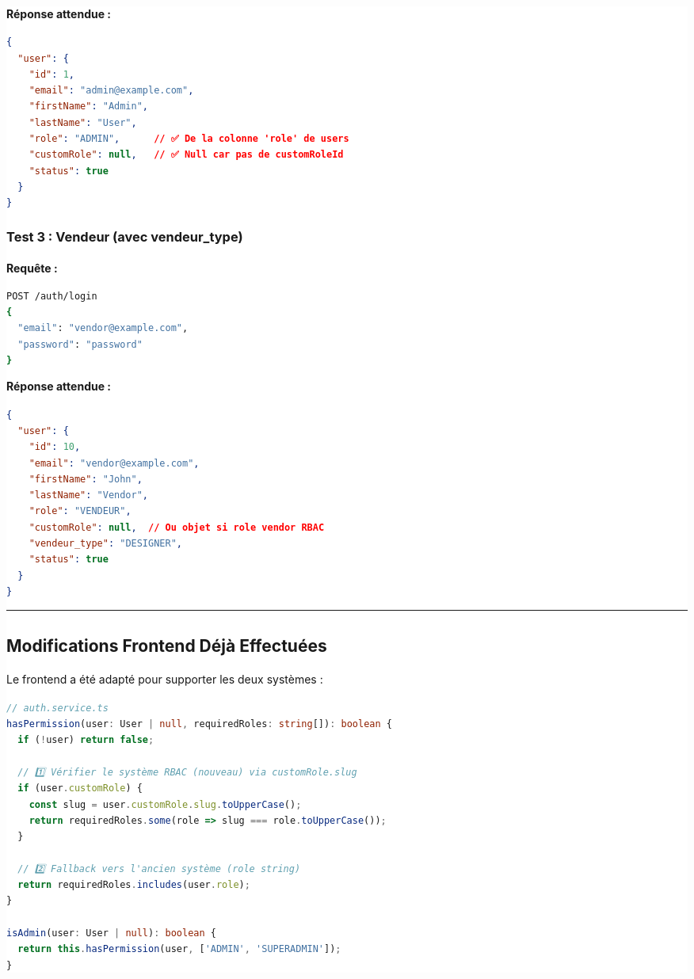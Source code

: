 **Réponse attendue :**
```json
{
  "user": {
    "id": 1,
    "email": "admin@example.com",
    "firstName": "Admin",
    "lastName": "User",
    "role": "ADMIN",      // ✅ De la colonne 'role' de users
    "customRole": null,   // ✅ Null car pas de customRoleId
    "status": true
  }
}
```

### Test 3 : Vendeur (avec vendeur_type)

**Requête :**
```bash
POST /auth/login
{
  "email": "vendor@example.com",
  "password": "password"
}
```

**Réponse attendue :**
```json
{
  "user": {
    "id": 10,
    "email": "vendor@example.com",
    "firstName": "John",
    "lastName": "Vendor",
    "role": "VENDEUR",
    "customRole": null,  // Ou objet si role vendor RBAC
    "vendeur_type": "DESIGNER",
    "status": true
  }
}
```

---

## Modifications Frontend Déjà Effectuées

Le frontend a été adapté pour supporter les deux systèmes :

```typescript
// auth.service.ts
hasPermission(user: User | null, requiredRoles: string[]): boolean {
  if (!user) return false;

  // 1️⃣ Vérifier le système RBAC (nouveau) via customRole.slug
  if (user.customRole) {
    const slug = user.customRole.slug.toUpperCase();
    return requiredRoles.some(role => slug === role.toUpperCase());
  }

  // 2️⃣ Fallback vers l'ancien système (role string)
  return requiredRoles.includes(user.role);
}

isAdmin(user: User | null): boolean {
  return this.hasPermission(user, ['ADMIN', 'SUPERADMIN']);
}
```